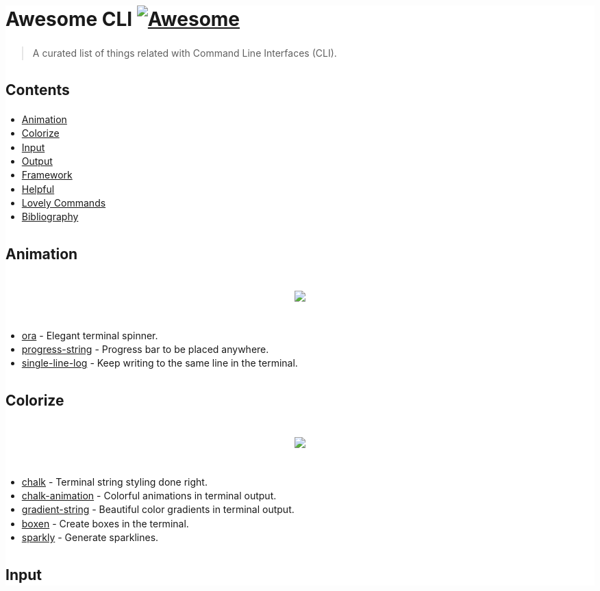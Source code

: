 # Awesome CLI [![Awesome](https://awesome.re/badge-flat2.svg)](https://github.com/sindresorhus/awesome)

> A curated list of things related with Command Line Interfaces (CLI).

## Contents

- [Animation](#animation)
- [Colorize](#colorize)
- [Input](#input)
- [Output](#output)
- [Framework](#framework)
- [Helpful](#helpful)
- [Lovely Commands](#lovely-commands)
- [Bibliography](#bibliography)

## Animation

<div align="center">
  <br>
  <img width="500" src="https://github.com/sindresorhus/ora/raw/main/screenshot.svg?sanitize=true">
  <br>
  <br>
</div>

- [ora](https://github.com/sindresorhus/ora) - Elegant terminal spinner.
- [progress-string](https://github.com/watson/progress-string) - Progress bar to be placed anywhere.
- [single-line-log](https://github.com/freeall/single-line-log) - Keep writing to the same line in the terminal.

## Colorize

<div align="center">
  <br>
  <img width="500" src="https://camo.githubusercontent.com/036b5e5ae84937a17ce0a1a424aeb6f7eb23863f/68747470733a2f2f63646e2e6a7364656c6976722e6e65742f67682f6368616c6b2f616e73692d7374796c657340383236313639376339356266333462366337373637653263626539393431613835316435393338352f73637265656e73686f742e737667">
  <br>
  <br>
</div>

- [chalk](https://github.com/chalk/chalk) - Terminal string styling done right.
- [chalk-animation](https://github.com/bokub/chalk-animation) - Colorful animations in terminal output.
- [gradient-string](https://github.com/bokub/gradient-string) - Beautiful color gradients in terminal output.
- [boxen](https://github.com/sindresorhus/boxen) - Create boxes in the terminal.
- [sparkly](https://github.com/sindresorhus/sparkly) - Generate sparklines.

## Input
